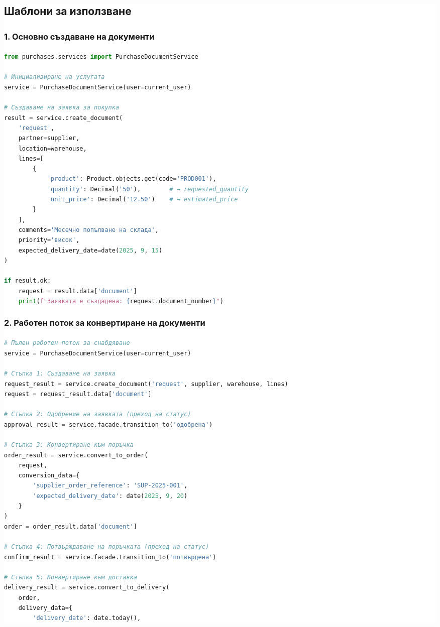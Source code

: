 
## Шаблони за използване

### 1. **Основно създаване на документи**

```python
from purchases.services import PurchaseDocumentService

# Инициализиране на услугата
service = PurchaseDocumentService(user=current_user)

# Създаване на заявка за покупка  
result = service.create_document(
    'request',
    partner=supplier,
    location=warehouse,
    lines=[
        {
            'product': Product.objects.get(code='PROD001'),
            'quantity': Decimal('50'),        # → requested_quantity
            'unit_price': Decimal('12.50')    # → estimated_price
        }
    ],
    comments='Месечно попълване на склада',
    priority='висок',
    expected_delivery_date=date(2025, 9, 15)
)

if result.ok:
    request = result.data['document']
    print(f"Заявката е създадена: {request.document_number}")
```

### 2. **Работен поток за конвертиране на документи**

```python
# Пълен работен поток за снабдяване
service = PurchaseDocumentService(user=current_user)

# Стъпка 1: Създаване на заявка
request_result = service.create_document('request', supplier, warehouse, lines)
request = request_result.data['document']

# Стъпка 2: Одобрение на заявката (преход на статус)
approval_result = service.facade.transition_to('одобрена')

# Стъпка 3: Конвертиране към поръчка
order_result = service.convert_to_order(
    request, 
    conversion_data={
        'supplier_order_reference': 'SUP-2025-001',
        'expected_delivery_date': date(2025, 9, 20)
    }
)
order = order_result.data['document']

# Стъпка 4: Потвърждаване на поръчката (преход на статус)
confirm_result = service.facade.transition_to('потвърдена')

# Стъпка 5: Конвертиране към доставка
delivery_result = service.convert_to_delivery(
    order,
    delivery_data={
        'delivery_date': date.today(),
```